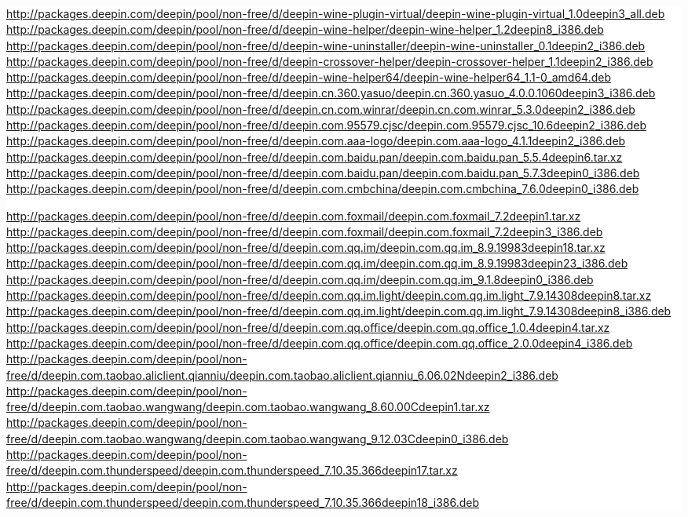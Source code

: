 http://packages.deepin.com/deepin/pool/non-free/d/deepin-wine-plugin-virtual/deepin-wine-plugin-virtual_1.0deepin3_all.deb
http://packages.deepin.com/deepin/pool/non-free/d/deepin-wine-helper/deepin-wine-helper_1.2deepin8_i386.deb
http://packages.deepin.com/deepin/pool/non-free/d/deepin-wine-uninstaller/deepin-wine-uninstaller_0.1deepin2_i386.deb
http://packages.deepin.com/deepin/pool/non-free/d/deepin-crossover-helper/deepin-crossover-helper_1.1deepin2_i386.deb
http://packages.deepin.com/deepin/pool/non-free/d/deepin-wine-helper64/deepin-wine-helper64_1.1-0_amd64.deb
http://packages.deepin.com/deepin/pool/non-free/d/deepin.cn.360.yasuo/deepin.cn.360.yasuo_4.0.0.1060deepin3_i386.deb
http://packages.deepin.com/deepin/pool/non-free/d/deepin.cn.com.winrar/deepin.cn.com.winrar_5.3.0deepin2_i386.deb
http://packages.deepin.com/deepin/pool/non-free/d/deepin.com.95579.cjsc/deepin.com.95579.cjsc_10.6deepin2_i386.deb
http://packages.deepin.com/deepin/pool/non-free/d/deepin.com.aaa-logo/deepin.com.aaa-logo_4.1.1deepin2_i386.deb
http://packages.deepin.com/deepin/pool/non-free/d/deepin.com.baidu.pan/deepin.com.baidu.pan_5.5.4deepin6.tar.xz
http://packages.deepin.com/deepin/pool/non-free/d/deepin.com.baidu.pan/deepin.com.baidu.pan_5.7.3deepin0_i386.deb
http://packages.deepin.com/deepin/pool/non-free/d/deepin.com.cmbchina/deepin.com.cmbchina_7.6.0deepin0_i386.deb

http://packages.deepin.com/deepin/pool/non-free/d/deepin.com.foxmail/deepin.com.foxmail_7.2deepin1.tar.xz
http://packages.deepin.com/deepin/pool/non-free/d/deepin.com.foxmail/deepin.com.foxmail_7.2deepin3_i386.deb
http://packages.deepin.com/deepin/pool/non-free/d/deepin.com.qq.im/deepin.com.qq.im_8.9.19983deepin18.tar.xz
http://packages.deepin.com/deepin/pool/non-free/d/deepin.com.qq.im/deepin.com.qq.im_8.9.19983deepin23_i386.deb
http://packages.deepin.com/deepin/pool/non-free/d/deepin.com.qq.im/deepin.com.qq.im_9.1.8deepin0_i386.deb
http://packages.deepin.com/deepin/pool/non-free/d/deepin.com.qq.im.light/deepin.com.qq.im.light_7.9.14308deepin8.tar.xz
http://packages.deepin.com/deepin/pool/non-free/d/deepin.com.qq.im.light/deepin.com.qq.im.light_7.9.14308deepin8_i386.deb
http://packages.deepin.com/deepin/pool/non-free/d/deepin.com.qq.office/deepin.com.qq.office_1.0.4deepin4.tar.xz
http://packages.deepin.com/deepin/pool/non-free/d/deepin.com.qq.office/deepin.com.qq.office_2.0.0deepin4_i386.deb
http://packages.deepin.com/deepin/pool/non-free/d/deepin.com.taobao.aliclient.qianniu/deepin.com.taobao.aliclient.qianniu_6.06.02Ndeepin2_i386.deb
http://packages.deepin.com/deepin/pool/non-free/d/deepin.com.taobao.wangwang/deepin.com.taobao.wangwang_8.60.00Cdeepin1.tar.xz
http://packages.deepin.com/deepin/pool/non-free/d/deepin.com.taobao.wangwang/deepin.com.taobao.wangwang_9.12.03Cdeepin0_i386.deb
http://packages.deepin.com/deepin/pool/non-free/d/deepin.com.thunderspeed/deepin.com.thunderspeed_7.10.35.366deepin17.tar.xz
http://packages.deepin.com/deepin/pool/non-free/d/deepin.com.thunderspeed/deepin.com.thunderspeed_7.10.35.366deepin18_i386.deb
